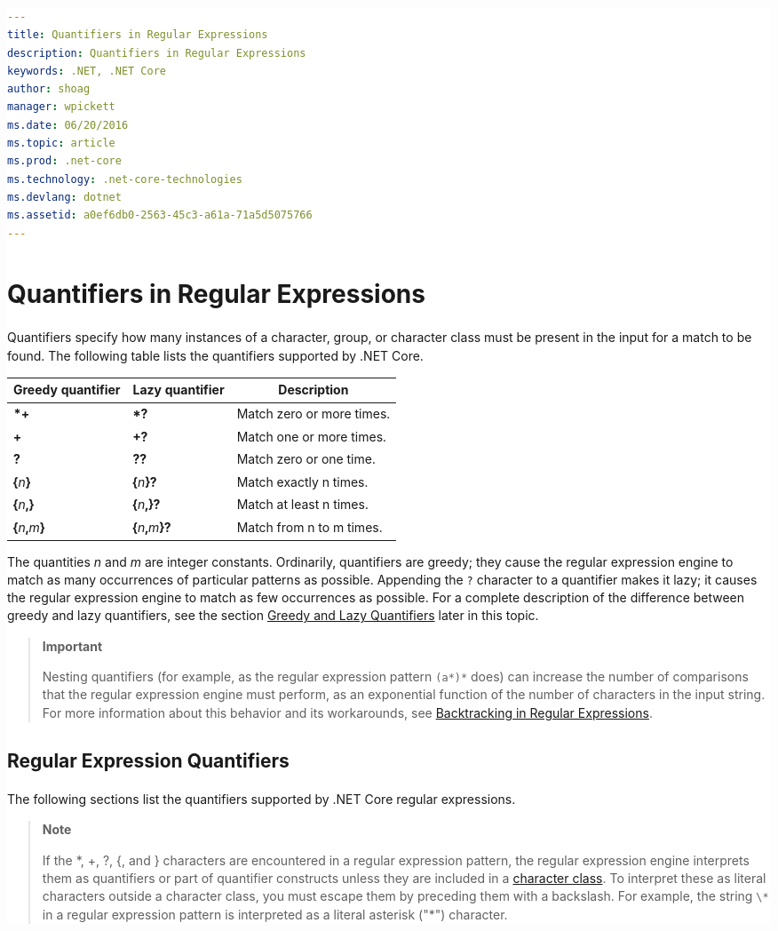 ```yaml
---
title: Quantifiers in Regular Expressions
description: Quantifiers in Regular Expressions
keywords: .NET, .NET Core
author: shoag
manager: wpickett
ms.date: 06/20/2016
ms.topic: article
ms.prod: .net-core
ms.technology: .net-core-technologies
ms.devlang: dotnet
ms.assetid: a0ef6db0-2563-45c3-a61a-71a5d5075766
---
```


# Quantifiers in Regular Expressions


Quantifiers specify how many instances of a character, group, or character class must be present in the input for a match to be found. The following table lists the quantifiers supported by .NET Core.

Greedy quantifier | Lazy quantifier | Description
----------------- | --------------- | ----------- 
__*+__ | __*?__ | Match zero or more times.
**+** | **+?** | Match one or more times.
**?** | **??** | Match zero or one time.
**{**_n_**}** | **{**_n_**}?** | Match exactly n times.
**{**_n_**,}** | **{**_n_**,}?** | Match at least n times.
**{**_n_**,**_m_**}** | **{**_n_**,**_m_**}?** | Match from n to m times.
 
The quantities *n* and *m* are integer constants. Ordinarily, quantifiers are greedy; they cause the regular expression engine to match as many occurrences of particular patterns as possible. Appending the `?` character to a quantifier makes it lazy; it causes the regular expression engine to match as few occurrences as possible. For a complete description of the difference between greedy and lazy quantifiers, see the section [Greedy and Lazy Quantifiers](#Greedy-and-Lazy-Quantifiers) later in this topic.

> **Important**
>
> Nesting quantifiers (for example, as the regular expression pattern `(a*)*` does) can increase the number of comparisons that the regular expression engine must perform, as an exponential function of the number of characters in the input string. For more information about this behavior and its workarounds, see [Backtracking in Regular Expressions](backtracking.md).

## Regular Expression Quantifiers

The following sections list the quantifiers supported by .NET Core regular expressions. 

> **Note**
>
> If the \*, +, ?, {, and } characters are encountered in a regular expression pattern, the regular expression engine interprets them as quantifiers or part of quantifier constructs unless they are included in a [character class](class.md). To interpret these as literal characters outside a character class, you must escape them by preceding them with a backslash. For example, the string `\*` in a regular expression pattern is interpreted as a literal asterisk ("*") character.
